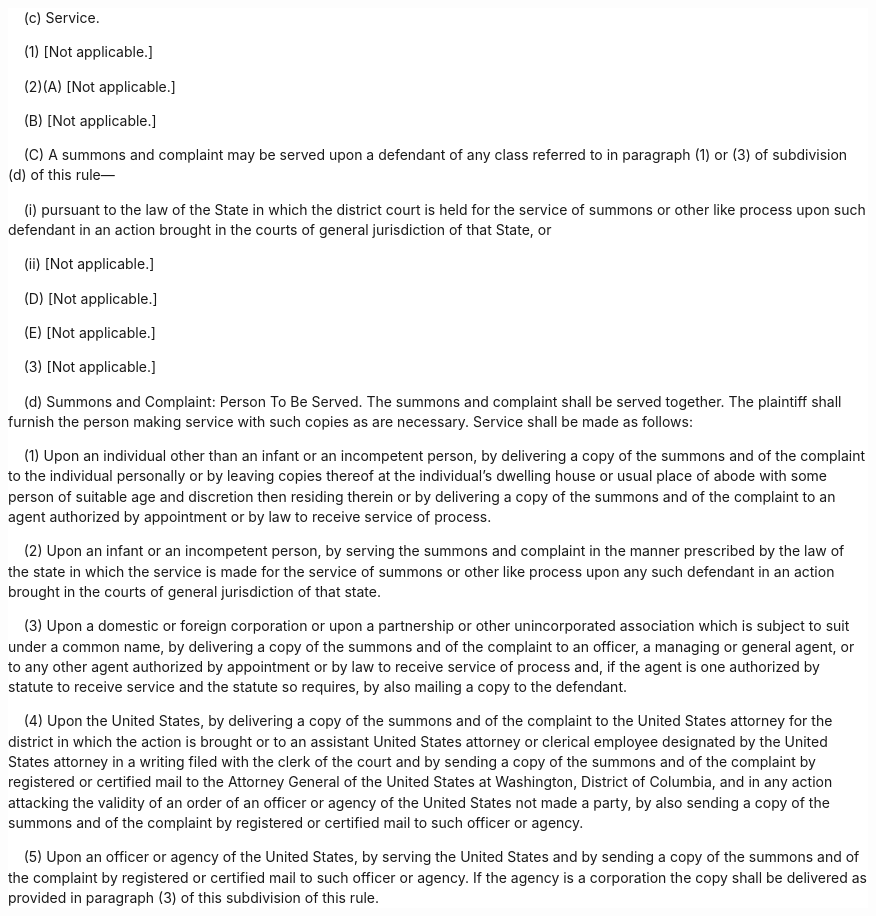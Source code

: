     (c) Service.

    (1) \[Not applicable.\]

    (2)(A) \[Not applicable.\]

    (B) \[Not applicable.\]

    (C) A summons and complaint may be served upon a defendant of any class referred to in paragraph (1) or (3) of subdivision (d) of this rule—

    (i) pursuant to the law of the State in which the district court is held for the service of summons or other like process upon such defendant in an action brought in the courts of general jurisdiction of that State, or

    (ii) \[Not applicable.\]

    (D) \[Not applicable.\]

    (E) \[Not applicable.\]

    (3) \[Not applicable.\]

    (d) Summons and Complaint: Person To Be Served. The summons and complaint shall be served together. The plaintiff shall furnish the person making service with such copies as are necessary. Service shall be made as follows:

    (1) Upon an individual other than an infant or an incompetent person, by delivering a copy of the summons and of the complaint to the individual personally or by leaving copies thereof at the individual’s dwelling house or usual place of abode with some person of suitable age and discretion then residing therein or by deliv­ering a copy of the summons and of the complaint to an agent authorized by appointment or by law to receive service of process.

    (2) Upon an infant or an incompetent person, by serving the summons and complaint in the manner prescribed by the law of the state in which the service is made for the service of summons or other like process upon any such defendant in an action brought in the courts of general jurisdiction of that state.

    (3) Upon a domestic or foreign corporation or upon a partnership or other unincorporated association which is subject to suit under a common name, by delivering a copy of the summons and of the complaint to an officer, a managing or general agent, or to any other agent authorized by appointment or by law to receive service of process and, if the agent is one authorized by statute to receive service and the statute so requires, by also mailing a copy to the defendant.

    (4) Upon the United States, by delivering a copy of the summons and of the complaint to the United States attorney for the district in which the action is brought or to an assistant United States attorney or clerical employee designated by the United States attorney in a writing filed with the clerk of the court and by sending a copy of the summons and of the complaint by registered or certified mail to the Attorney General of the United States at Washington, District of Columbia, and in any action attacking the validity of an order of an officer or agency of the United States not made a party, by also sending a copy of the summons and of the complaint by registered or certified mail to such officer or agency.

    (5) Upon an officer or agency of the United States, by serving the United States and by sending a copy of the summons and of the complaint by registered or certified mail to such officer or agency. If the agency is a corporation the copy shall be delivered as provided in paragraph (3) of this subdivision of this rule.


[/us/pl/103/394/tI]: https://publicdocs.github.io/go/links?ns=uslm&ref=%2Fus%2Fpl%2F103%2F394%2FtI
[/us/stat/108/4118]: https://publicdocs.github.io/go/links?ns=uslm&ref=%2Fus%2Fstat%2F108%2F4118
[/us/stat/108/4106]: https://publicdocs.github.io/go/links?ns=uslm&ref=%2Fus%2Fstat%2F108%2F4106
[/us/usc/t12/s1813]: https://publicdocs.github.io/go/links?ns=uslm&ref=%2Fus%2Fusc%2Ft12%2Fs1813
[/us/pl/103/394]: https://publicdocs.github.io/go/links?ns=uslm&ref=%2Fus%2Fpl%2F103%2F394
[/us/pl/103/394]: https://publicdocs.github.io/go/links?ns=uslm&ref=%2Fus%2Fpl%2F103%2F394
[/us/pl/103/394]: https://publicdocs.github.io/go/links?ns=uslm&ref=%2Fus%2Fpl%2F103%2F394
[/us/pl/103/394/s702]: https://publicdocs.github.io/go/links?ns=uslm&ref=%2Fus%2Fpl%2F103%2F394%2Fs702
[/us/usc/t11/s101]: https://publicdocs.github.io/go/links?ns=uslm&ref=%2Fus%2Fusc%2Ft11%2Fs101